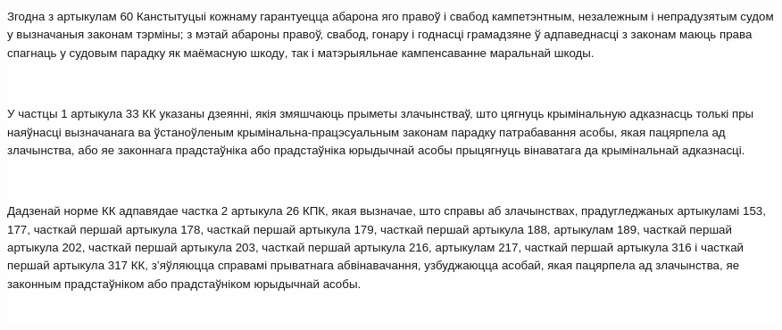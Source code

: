 <p><span style="font-family: &quot;Arial&quot;,&quot;sans-serif&quot;; font-size: 10pt">Згодна з артыкулам 60 Канстытуцыі кожнаму гарантуецца абарона яго правоў і свабод кампетэнтным, незалежным і </span><span style="font-family: &quot;Arial&quot;,&quot;sans-serif&quot;; font-size: 10pt; mso-ansi-language: BE" lang="BE">непрадузяты</span><span style="font-family: &quot;Arial&quot;,&quot;sans-serif&quot;; font-size: 10pt">м судом у вызначаныя законам тэрміны; з мэтай абароны правоў, свабод, гонару і годнасці грамадзяне ў адпаведнасці з законам маюць права </span><span style="font-family: &quot;Arial&quot;,&quot;sans-serif&quot;; font-size: 10pt; mso-ansi-language: BE" lang="BE">спагнаць </span><span style="font-family: &quot;Arial&quot;,&quot;sans-serif&quot;; font-size: 10pt">у судовым парадку як маёмасн</span><span style="font-family: &quot;Arial&quot;,&quot;sans-serif&quot;; font-size: 10pt; mso-ansi-language: BE" lang="BE">ую</span><span style="font-family: &quot;Arial&quot;,&quot;sans-serif&quot;; font-size: 10pt"> шкод</span><span style="font-family: &quot;Arial&quot;,&quot;sans-serif&quot;; font-size: 10pt; mso-ansi-language: BE" lang="BE">у</span><span style="font-family: &quot;Arial&quot;,&quot;sans-serif&quot;; font-size: 10pt">, так і матэрыяльнае </span><span style="font-family: &quot;Arial&quot;,&quot;sans-serif&quot;; font-size: 10pt; mso-ansi-language: BE" lang="BE">кампенсаванне</span><span style="font-family: &quot;Arial&quot;,&quot;sans-serif&quot;; font-size: 10pt"> маральнай шкоды.</span></p>
<p><span style="font-family: &quot;Arial&quot;,&quot;sans-serif&quot;; font-size: 10pt"></span></p>
<p> </p>
<p><span style="font-family: &quot;Arial&quot;,&quot;sans-serif&quot;; font-size: 10pt">У частцы 1 артыкула 33 КК </span><span style="font-family: &quot;Arial&quot;,&quot;sans-serif&quot;; font-size: 10pt; mso-ansi-language: BE" lang="BE">указ</span><span style="font-family: &quot;Arial&quot;,&quot;sans-serif&quot;; font-size: 10pt">аны дзеянні, якія </span><span style="font-family: &quot;Arial&quot;,&quot;sans-serif&quot;; font-size: 10pt; mso-ansi-language: BE" lang="BE">змяшча</span><span style="font-family: &quot;Arial&quot;,&quot;sans-serif&quot;; font-size: 10pt">юць </span><span style="font-family: &quot;Arial&quot;,&quot;sans-serif&quot;; font-size: 10pt; mso-ansi-language: BE" lang="BE">прыметы</span><span style="font-family: &quot;Arial&quot;,&quot;sans-serif&quot;; font-size: 10pt"> злачынстваў, </span><span style="font-family: &quot;Arial&quot;,&quot;sans-serif&quot;; font-size: 10pt; mso-ansi-language: BE" lang="BE">што цягнуць</span><span style="font-family: &quot;Arial&quot;,&quot;sans-serif&quot;; font-size: 10pt"> крымінальную адказнасць толькі пры наяўнасці </span><span style="font-family: &quot;Arial&quot;,&quot;sans-serif&quot;; font-size: 10pt; mso-ansi-language: BE" lang="BE">вызначанага</span><span style="font-family: &quot;Arial&quot;,&quot;sans-serif&quot;; font-size: 10pt" lang="BE"> </span><span style="font-family: &quot;Arial&quot;,&quot;sans-serif&quot;; font-size: 10pt">ва ўстаноўленым крымінальна-працэсуальным законам парадку патрабавання асобы, якая па</span><span style="font-family: &quot;Arial&quot;,&quot;sans-serif&quot;; font-size: 10pt; mso-ansi-language: BE" lang="BE">цярпе</span><span style="font-family: &quot;Arial&quot;,&quot;sans-serif&quot;; font-size: 10pt">ла ад злачынства, або я</span><span style="font-family: &quot;Arial&quot;,&quot;sans-serif&quot;; font-size: 10pt; mso-ansi-language: BE" lang="BE">е</span><span style="font-family: &quot;Arial&quot;,&quot;sans-serif&quot;; font-size: 10pt"> законнага прадстаўніка або прадстаўніка юрыдычнай асобы пры</span><span style="font-family: &quot;Arial&quot;,&quot;sans-serif&quot;; font-size: 10pt; mso-ansi-language: BE" lang="BE">цягну</span><span style="font-family: &quot;Arial&quot;,&quot;sans-serif&quot;; font-size: 10pt">ць вінаватага да крымінальнай адказнасці.</span></p>
<p><span style="font-family: &quot;Arial&quot;,&quot;sans-serif&quot;; font-size: 10pt"></span></p>
<p> </p>
<p><span style="font-family: &quot;Arial&quot;,&quot;sans-serif&quot;; font-size: 10pt">Дадзенай норме КК адпавядае частка 2 артыкула 26 КПК, якая вызначае, што справы аб злачынствах, прадугледжаных артыкуламі 153, 177, часткай першай артыкула 178, часткай першай артыкула 179, часткай першай артыкула 188, артыкулам 189, часткай першай артыкула 202, часткай першай артыкула 203, часткай першай артыкула 216, артыкулам 217, часткай першай артыкула 316 і часткай першай артыкула 317 КК, з’яўляюцца справамі прыватнага абвінавачання, узбуджаюцца асобай, якая па</span><span style="font-family: &quot;Arial&quot;,&quot;sans-serif&quot;; font-size: 10pt; mso-ansi-language: BE" lang="BE">цярпе</span><span style="font-family: &quot;Arial&quot;,&quot;sans-serif&quot;; font-size: 10pt">ла ад злачынства, я</span><span style="font-family: &quot;Arial&quot;,&quot;sans-serif&quot;; font-size: 10pt; mso-ansi-language: BE" lang="BE">е</span><span style="font-family: &quot;Arial&quot;,&quot;sans-serif&quot;; font-size: 10pt"> законным прадстаўніком або прадстаўніком юрыдычнай асобы. </span></p>
<p><span style="font-family: &quot;Arial&quot;,&quot;sans-serif&quot;; font-size: 10pt"></span></p>
<p> </p>